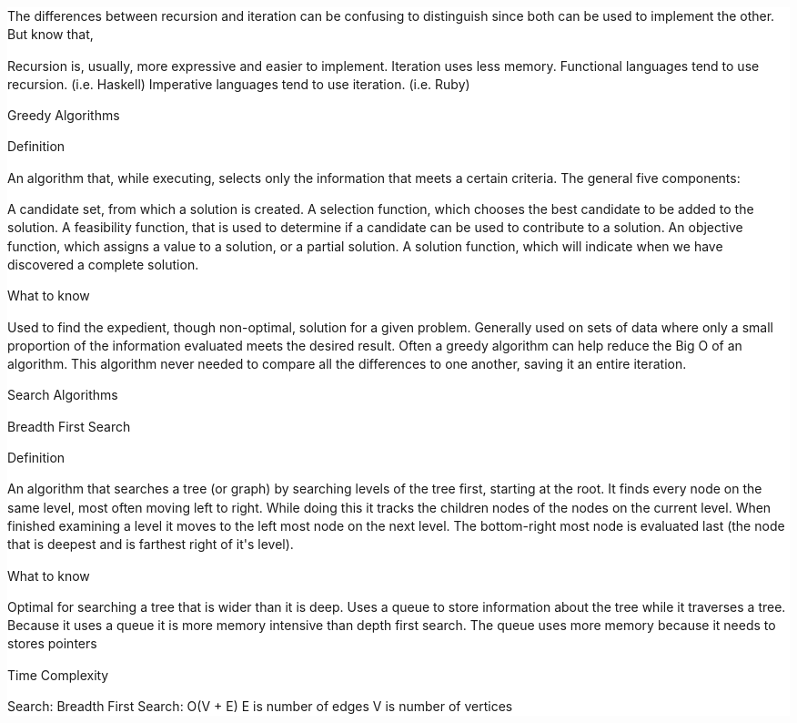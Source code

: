 The differences between recursion and iteration can be confusing to distinguish since both can be used to implement the other. But know that,

Recursion is, usually, more expressive and easier to implement.
Iteration uses less memory.
Functional languages tend to use recursion. (i.e. Haskell)
Imperative languages tend to use iteration. (i.e. Ruby)


Greedy Algorithms

Definition

An algorithm that, while executing, selects only the information that meets a certain criteria.
The general five components:

A candidate set, from which a solution is created.
A selection function, which chooses the best candidate to be added to the solution.
A feasibility function, that is used to determine if a candidate can be used to contribute to a solution.
An objective function, which assigns a value to a solution, or a partial solution.
A solution function, which will indicate when we have discovered a complete solution.


What to know

Used to find the expedient, though non-optimal, solution for a given problem.
Generally used on sets of data where only a small proportion of the information evaluated meets the desired result.
Often a greedy algorithm can help reduce the Big O of an algorithm.
This algorithm never needed to compare all the differences to one another, saving it an entire iteration.


Search Algorithms

Breadth First Search

Definition

An algorithm that searches a tree (or graph) by searching levels of the tree first, starting at the root.
It finds every node on the same level, most often moving left to right.
While doing this it tracks the children nodes of the nodes on the current level.
When finished examining a level it moves to the left most node on the next level.
The bottom-right most node is evaluated last (the node that is deepest and is farthest right of it's level).

What to know

Optimal for searching a tree that is wider than it is deep.
Uses a queue to store information about the tree while it traverses a tree.
Because it uses a queue it is more memory intensive than depth first search.
The queue uses more memory because it needs to stores pointers

Time Complexity

Search: Breadth First Search: O(V + E)
E is number of edges
V is number of vertices
